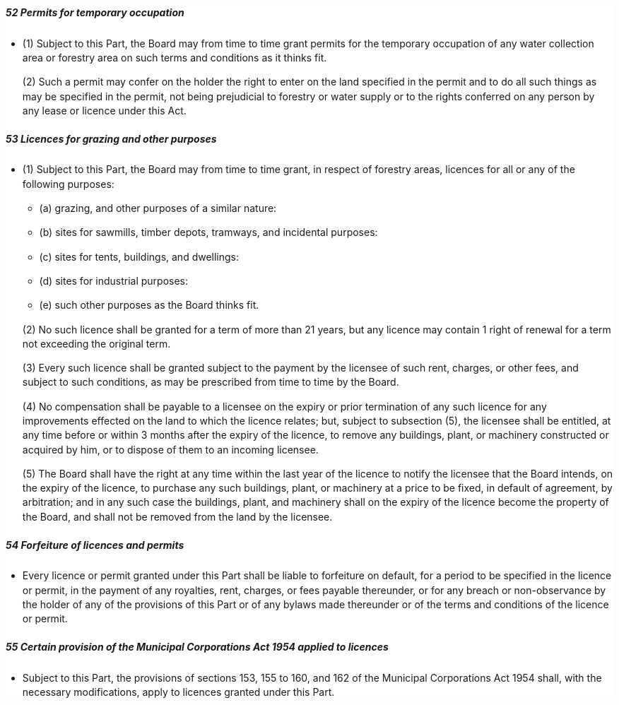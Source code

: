 ##### 52 Permits for temporary occupation
    
*   (1) Subject to this Part, the Board may from time to time grant permits for the temporary occupation of any water collection area or forestry area on such terms and conditions as it thinks fit.
    
    (2) Such a permit may confer on the holder the right to enter on the land specified in the permit and to do all such things as may be specified in the permit, not being prejudicial to forestry or water supply or to the rights conferred on any person by any lease or licence under this Act.

##### 53 Licences for grazing and other purposes
    
*   (1) Subject to this Part, the Board may from time to time grant, in respect of forestry areas, licences for all or any of the following purposes:
        
    *   (a) grazing, and other purposes of a similar nature:
    
    *   (b) sites for sawmills, timber depots, tramways, and incidental purposes:
    
    *   (c) sites for tents, buildings, and dwellings:
    
    *   (d) sites for industrial purposes:
    
    *   (e) such other purposes as the Board thinks fit.
    
    (2) No such licence shall be granted for a term of more than 21 years, but any licence may contain 1 right of renewal for a term not exceeding the original term.
    
    (3) Every such licence shall be granted subject to the payment by the licensee of such rent, charges, or other fees, and subject to such conditions, as may be prescribed from time to time by the Board.
    
    (4) No compensation shall be payable to a licensee on the expiry or prior termination of any such licence for any improvements effected on the land to which the licence relates; but, subject to subsection (5), the licensee shall be entitled, at any time before or within 3 months after the expiry of the licence, to remove any buildings, plant, or machinery constructed or acquired by him, or to dispose of them to an incoming licensee.
    
    (5) The Board shall have the right at any time within the last year of the licence to notify the licensee that the Board intends, on the expiry of the licence, to purchase any such buildings, plant, or machinery at a price to be fixed, in default of agreement, by arbitration; and in any such case the buildings, plant, and machinery shall on the expiry of the licence become the property of the Board, and shall not be removed from the land by the licensee.

##### 54 Forfeiture of licences and permits
    
*   Every licence or permit granted under this Part shall be liable to forfeiture on default, for a period to be specified in the licence or permit, in the payment of any royalties, rent, charges, or fees payable thereunder, or for any breach or non-observance by the holder of any of the provisions of this Part or of any bylaws made thereunder or of the terms and conditions of the licence or permit.

##### 55 Certain provision of the Municipal Corporations Act 1954 applied to licences
    
*   Subject to this Part, the provisions of sections 153, 155 to 160, and 162 of the Municipal Corporations Act 1954 shall, with the necessary modifications, apply to licences granted under this Part.
